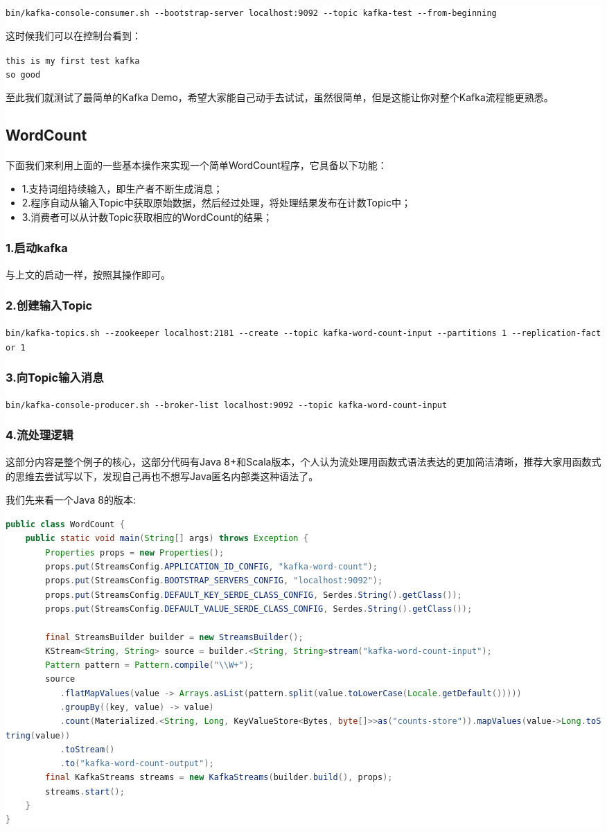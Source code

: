 ```shell
bin/kafka-console-consumer.sh --bootstrap-server localhost:9092 --topic kafka-test --from-beginning
```

这时候我们可以在控制台看到：

```shell
this is my first test kafka
so good
```

至此我们就测试了最简单的Kafka Demo，希望大家能自己动手去试试，虽然很简单，但是这能让你对整个Kafka流程能更熟悉。

## WordCount

下面我们来利用上面的一些基本操作来实现一个简单WordCount程序，它具备以下功能：

- 1.支持词组持续输入，即生产者不断生成消息；
- 2.程序自动从输入Topic中获取原始数据，然后经过处理，将处理结果发布在计数Topic中；
- 3.消费者可以从计数Topic获取相应的WordCount的结果；

### 1.启动kafka

与上文的启动一样，按照其操作即可。

### 2.创建输入Topic

```shell
bin/kafka-topics.sh --zookeeper localhost:2181 --create --topic kafka-word-count-input --partitions 1 --replication-factor 1
```

### 3.向Topic输入消息

```shell
bin/kafka-console-producer.sh --broker-list localhost:9092 --topic kafka-word-count-input
```

### 4.流处理逻辑

这部分内容是整个例子的核心，这部分代码有Java 8+和Scala版本，个人认为流处理用函数式语法表达的更加简洁清晰，推荐大家用函数式的思维去尝试写以下，发现自己再也不想写Java匿名内部类这种语法了。

我们先来看一个Java 8的版本:

```java
public class WordCount {
    public static void main(String[] args) throws Exception {
        Properties props = new Properties();
        props.put(StreamsConfig.APPLICATION_ID_CONFIG, "kafka-word-count");
        props.put(StreamsConfig.BOOTSTRAP_SERVERS_CONFIG, "localhost:9092");
        props.put(StreamsConfig.DEFAULT_KEY_SERDE_CLASS_CONFIG, Serdes.String().getClass());
        props.put(StreamsConfig.DEFAULT_VALUE_SERDE_CLASS_CONFIG, Serdes.String().getClass());

        final StreamsBuilder builder = new StreamsBuilder();
        KStream<String, String> source = builder.<String, String>stream("kafka-word-count-input");
        Pattern pattern = Pattern.compile("\\W+");
        source
           .flatMapValues(value -> Arrays.asList(pattern.split(value.toLowerCase(Locale.getDefault()))))
           .groupBy((key, value) -> value)
           .count(Materialized.<String, Long, KeyValueStore<Bytes, byte[]>>as("counts-store")).mapValues(value->Long.toString(value))
           .toStream()
           .to("kafka-word-count-output");
        final KafkaStreams streams = new KafkaStreams(builder.build(), props);
        streams.start();
    }
}
```